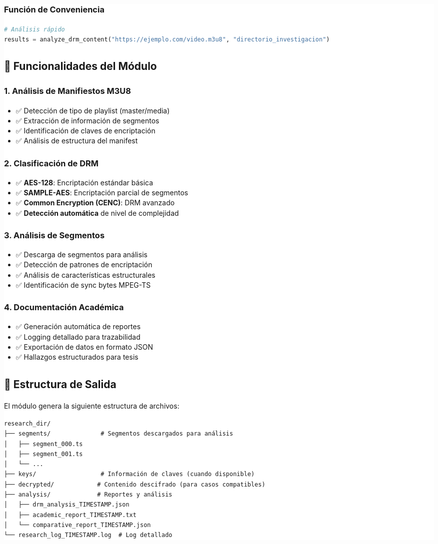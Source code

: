 ### Función de Conveniencia

```python
# Análisis rápido
results = analyze_drm_content("https://ejemplo.com/video.m3u8", "directorio_investigacion")
```

## 🔬 Funcionalidades del Módulo

### 1. Análisis de Manifiestos M3U8
- ✅ Detección de tipo de playlist (master/media)
- ✅ Extracción de información de segmentos
- ✅ Identificación de claves de encriptación
- ✅ Análisis de estructura del manifest

### 2. Clasificación de DRM
- ✅ **AES-128**: Encriptación estándar básica
- ✅ **SAMPLE-AES**: Encriptación parcial de segmentos
- ✅ **Common Encryption (CENC)**: DRM avanzado
- ✅ **Detección automática** de nivel de complejidad

### 3. Análisis de Segmentos
- ✅ Descarga de segmentos para análisis
- ✅ Detección de patrones de encriptación
- ✅ Análisis de características estructurales
- ✅ Identificación de sync bytes MPEG-TS

### 4. Documentación Académica
- ✅ Generación automática de reportes
- ✅ Logging detallado para trazabilidad
- ✅ Exportación de datos en formato JSON
- ✅ Hallazgos estructurados para tesis

## 📁 Estructura de Salida

El módulo genera la siguiente estructura de archivos:

```
research_dir/
├── segments/              # Segmentos descargados para análisis
│   ├── segment_000.ts
│   ├── segment_001.ts
│   └── ...
├── keys/                  # Información de claves (cuando disponible)
├── decrypted/            # Contenido descifrado (para casos compatibles)
├── analysis/             # Reportes y análisis
│   ├── drm_analysis_TIMESTAMP.json
│   ├── academic_report_TIMESTAMP.txt
│   └── comparative_report_TIMESTAMP.json
└── research_log_TIMESTAMP.log  # Log detallado
```
